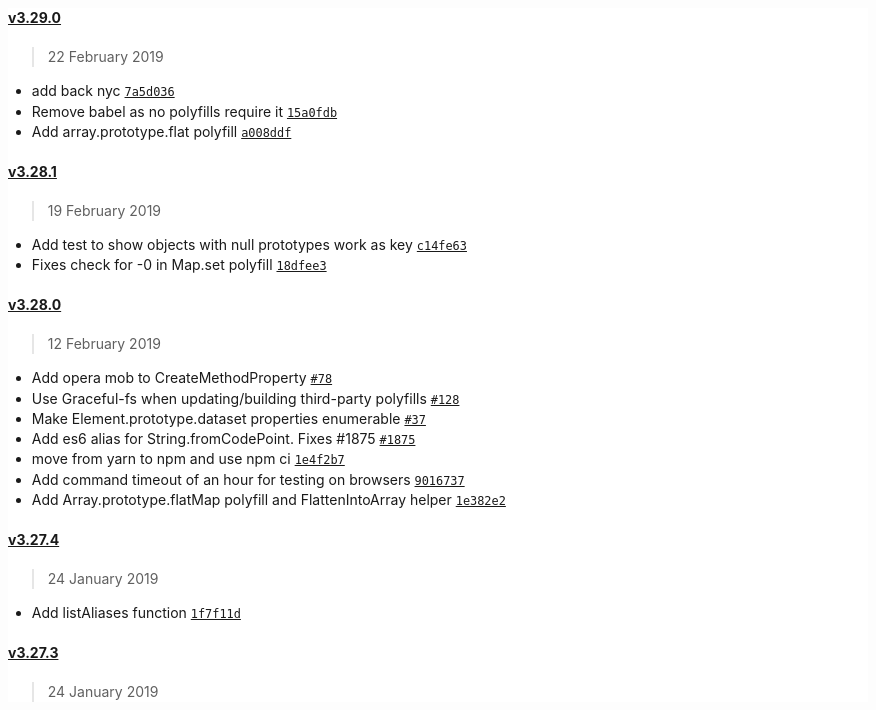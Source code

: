 #### [v3.29.0](https://github.com/Financial-Times/polyfill-library/compare/v3.28.1...v3.29.0)

> 22 February 2019

- add back nyc [`7a5d036`](https://github.com/Financial-Times/polyfill-library/commit/7a5d036b37da16933039b0204e02efc3db52a355)
- Remove babel as no polyfills require it [`15a0fdb`](https://github.com/Financial-Times/polyfill-library/commit/15a0fdb331141d23d6f8dd63ceaf27bdc43d8993)
- Add array.prototype.flat polyfill [`a008ddf`](https://github.com/Financial-Times/polyfill-library/commit/a008ddf2efe2c8d35e6e7e1e8ac436c10c52810f)

#### [v3.28.1](https://github.com/Financial-Times/polyfill-library/compare/v3.28.0...v3.28.1)

> 19 February 2019

- Add test to show objects with null prototypes work as key [`c14fe63`](https://github.com/Financial-Times/polyfill-library/commit/c14fe6351255aeecbfdb74c16738ae37df8c5cd6)
- Fixes check for -0 in Map.set polyfill [`18dfee3`](https://github.com/Financial-Times/polyfill-library/commit/18dfee3cb03fb543f5ab8263213b83c1363ab80c)

#### [v3.28.0](https://github.com/Financial-Times/polyfill-library/compare/v3.27.4...v3.28.0)

> 12 February 2019

- Add opera mob to CreateMethodProperty [`#78`](https://github.com/Financial-Times/polyfill-library/pull/78)
- Use Graceful-fs when updating/building third-party polyfills [`#128`](https://github.com/Financial-Times/polyfill-library/issues/128)
- Make Element.prototype.dataset properties enumerable [`#37`](https://github.com/Financial-Times/polyfill-library/issues/37)
- Add es6 alias for String.fromCodePoint. Fixes #1875 [`#1875`](https://github.com/Financial-Times/polyfill-library/issues/1875)
- move from yarn to npm and use npm ci [`1e4f2b7`](https://github.com/Financial-Times/polyfill-library/commit/1e4f2b7b1514deb8539c74f4446ca7f3e4f40976)
- Add command timeout of an hour for testing on browsers [`9016737`](https://github.com/Financial-Times/polyfill-library/commit/901673738f8665d346444a931dfd945374e0a430)
- Add Array.prototype.flatMap polyfill and FlattenIntoArray helper [`1e382e2`](https://github.com/Financial-Times/polyfill-library/commit/1e382e260ef17faf1c894ee520918431797d0320)

#### [v3.27.4](https://github.com/Financial-Times/polyfill-library/compare/v3.27.3...v3.27.4)

> 24 January 2019

- Add listAliases function [`1f7f11d`](https://github.com/Financial-Times/polyfill-library/commit/1f7f11d3fb95c95cefcbcb40947799053597b3fd)

#### [v3.27.3](https://github.com/Financial-Times/polyfill-library/compare/v3.27.2...v3.27.3)

> 24 January 2019
